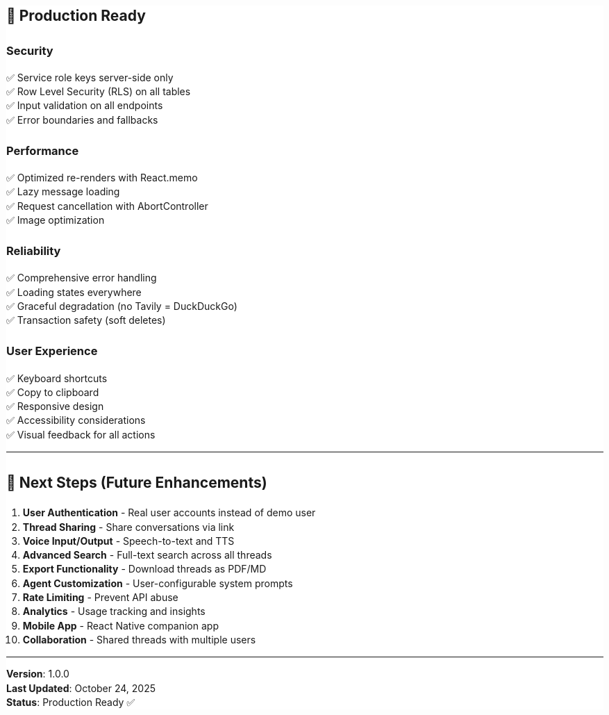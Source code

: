 
## 🎯 Production Ready

### Security
✅ Service role keys server-side only  
✅ Row Level Security (RLS) on all tables  
✅ Input validation on all endpoints  
✅ Error boundaries and fallbacks  

### Performance
✅ Optimized re-renders with React.memo  
✅ Lazy message loading  
✅ Request cancellation with AbortController  
✅ Image optimization  

### Reliability
✅ Comprehensive error handling  
✅ Loading states everywhere  
✅ Graceful degradation (no Tavily = DuckDuckGo)  
✅ Transaction safety (soft deletes)  

### User Experience
✅ Keyboard shortcuts  
✅ Copy to clipboard  
✅ Responsive design  
✅ Accessibility considerations  
✅ Visual feedback for all actions  

---

## 🚦 Next Steps (Future Enhancements)

1. **User Authentication** - Real user accounts instead of demo user
2. **Thread Sharing** - Share conversations via link
3. **Voice Input/Output** - Speech-to-text and TTS
4. **Advanced Search** - Full-text search across all threads
5. **Export Functionality** - Download threads as PDF/MD
6. **Agent Customization** - User-configurable system prompts
7. **Rate Limiting** - Prevent API abuse
8. **Analytics** - Usage tracking and insights
9. **Mobile App** - React Native companion app
10. **Collaboration** - Shared threads with multiple users

---

**Version**: 1.0.0  
**Last Updated**: October 24, 2025  
**Status**: Production Ready ✅
